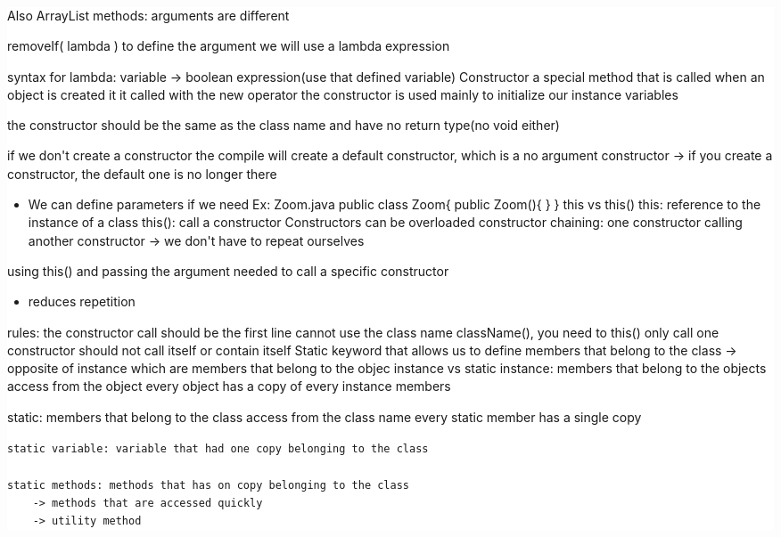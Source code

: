 Also ArrayList methods: arguments are different

removeIf( lambda )
    to define the argument we will use a lambda expression

syntax for lambda:
    variable -> boolean expression(use that defined variable)
Constructor
a special method that is called when an object is created
it it called with the new operator
the constructor is used mainly to initialize our instance variables

the constructor should be the same as the class name and have no return type(no void either)

if we don't create a constructor the compile will create a default constructor, which is a no argument constructor
	-> if you create a constructor, the default one is no longer there

- We can define parameters if we need
Ex:
Zoom.java
    public class Zoom{
        public Zoom(){
        }
    }
this vs this()
this: reference to the instance of a class
this(): call a constructor
Constructors can be overloaded
constructor chaining: one constructor calling another constructor -> we don't have to repeat ourselves

using this() and passing the argument needed to call a specific constructor
- reduces repetition

rules:
	the constructor call should be the first line
	cannot use the class name className(), you need to this()
	only call one constructor
	should not call itself or contain itself
Static
keyword that allows us to define members that belong to the class
	-> opposite of instance which are members that belong to the objec
instance vs static
instance: members that belong to the objects
    access from the object
    every object has a copy of every instance members

static: members that belong to the class
    access from the class name
    every static member has a single copy

    static variable: variable that had one copy belonging to the class

    static methods: methods that has on copy belonging to the class
        -> methods that are accessed quickly
        -> utility method

